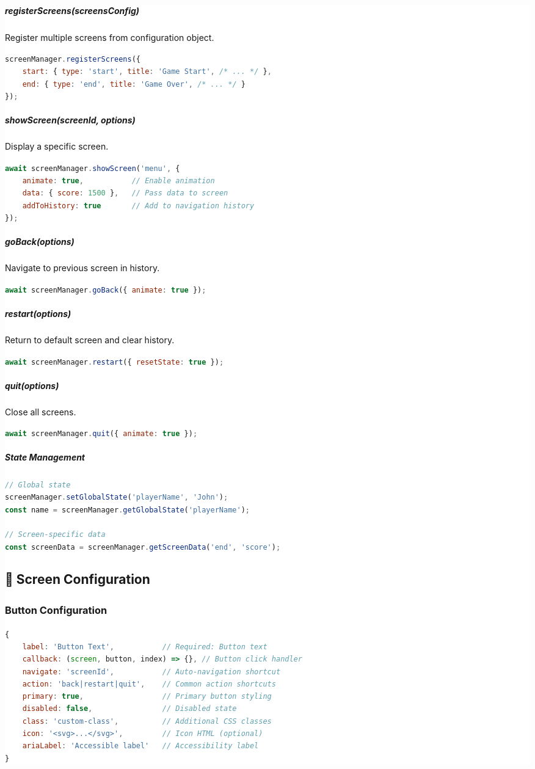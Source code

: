 ##### registerScreens(screensConfig)
Register multiple screens from configuration object.
```javascript
screenManager.registerScreens({
    start: { type: 'start', title: 'Game Start', /* ... */ },
    end: { type: 'end', title: 'Game Over', /* ... */ }
});
```

##### showScreen(screenId, options)
Display a specific screen.
```javascript
await screenManager.showScreen('menu', {
    animate: true,           // Enable animation
    data: { score: 1500 },   // Pass data to screen
    addToHistory: true       // Add to navigation history
});
```

##### goBack(options)
Navigate to previous screen in history.
```javascript
await screenManager.goBack({ animate: true });
```

##### restart(options)
Return to default screen and clear history.
```javascript
await screenManager.restart({ resetState: true });
```

##### quit(options)
Close all screens.
```javascript
await screenManager.quit({ animate: true });
```

##### State Management
```javascript
// Global state
screenManager.setGlobalState('playerName', 'John');
const name = screenManager.getGlobalState('playerName');

// Screen-specific data
const screenData = screenManager.getScreenData('end', 'score');
```

## 🎨 Screen Configuration

### Button Configuration
```javascript
{
    label: 'Button Text',           // Required: Button text
    callback: (screen, button, index) => {}, // Button click handler
    navigate: 'screenId',           // Auto-navigation shortcut
    action: 'back|restart|quit',    // Common action shortcuts
    primary: true,                  // Primary button styling
    disabled: false,                // Disabled state
    class: 'custom-class',          // Additional CSS classes
    icon: '<svg>...</svg>',         // Icon HTML (optional)
    ariaLabel: 'Accessible label'   // Accessibility label
}
```
